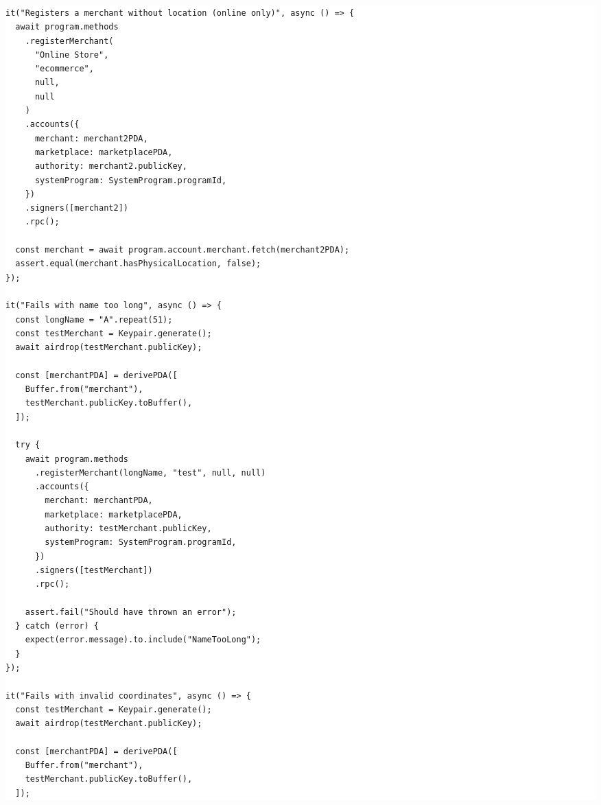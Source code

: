     it("Registers a merchant without location (online only)", async () => {
      await program.methods
        .registerMerchant(
          "Online Store",
          "ecommerce",
          null,
          null
        )
        .accounts({
          merchant: merchant2PDA,
          marketplace: marketplacePDA,
          authority: merchant2.publicKey,
          systemProgram: SystemProgram.programId,
        })
        .signers([merchant2])
        .rpc();

      const merchant = await program.account.merchant.fetch(merchant2PDA);
      assert.equal(merchant.hasPhysicalLocation, false);
    });

    it("Fails with name too long", async () => {
      const longName = "A".repeat(51);
      const testMerchant = Keypair.generate();
      await airdrop(testMerchant.publicKey);

      const [merchantPDA] = derivePDA([
        Buffer.from("merchant"),
        testMerchant.publicKey.toBuffer(),
      ]);

      try {
        await program.methods
          .registerMerchant(longName, "test", null, null)
          .accounts({
            merchant: merchantPDA,
            marketplace: marketplacePDA,
            authority: testMerchant.publicKey,
            systemProgram: SystemProgram.programId,
          })
          .signers([testMerchant])
          .rpc();
        
        assert.fail("Should have thrown an error");
      } catch (error) {
        expect(error.message).to.include("NameTooLong");
      }
    });

    it("Fails with invalid coordinates", async () => {
      const testMerchant = Keypair.generate();
      await airdrop(testMerchant.publicKey);

      const [merchantPDA] = derivePDA([
        Buffer.from("merchant"),
        testMerchant.publicKey.toBuffer(),
      ]);
